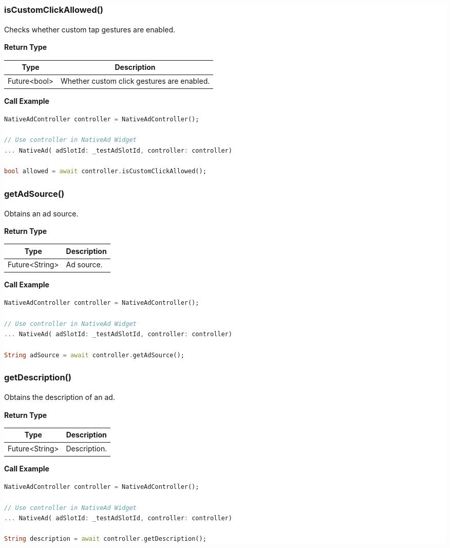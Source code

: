### isCustomClickAllowed()

Checks whether custom tap gestures are enabled.

**Return Type**

| Type | Description                                                  |
| ---- | ------------------------------------------------------------ |
| Future\<bool\> | Whether custom click gestures are enabled. |

**Call Example**

```dart
NativeAdController controller = NativeAdController();

// Use controller in NativeAd Widget
... NativeAd( adSlotId: _testAdSlotId, controller: controller)

bool allowed = await controller.isCustomClickAllowed();
```

### getAdSource()

Obtains an ad source.

**Return Type**

| Type | Description                                                  |
| ---- | ------------------------------------------------------------ |
| Future\<String\> | Ad source. |

**Call Example**

```dart
NativeAdController controller = NativeAdController();

// Use controller in NativeAd Widget
... NativeAd( adSlotId: _testAdSlotId, controller: controller)

String adSource = await controller.getAdSource();
```

### getDescription()

Obtains the description of an ad.

**Return Type**

| Type | Description                                                  |
| ---- | ------------------------------------------------------------ |
| Future\<String\> | Description. |

**Call Example**

```dart
NativeAdController controller = NativeAdController();

// Use controller in NativeAd Widget
... NativeAd( adSlotId: _testAdSlotId, controller: controller)

String description = await controller.getDescription();
```
